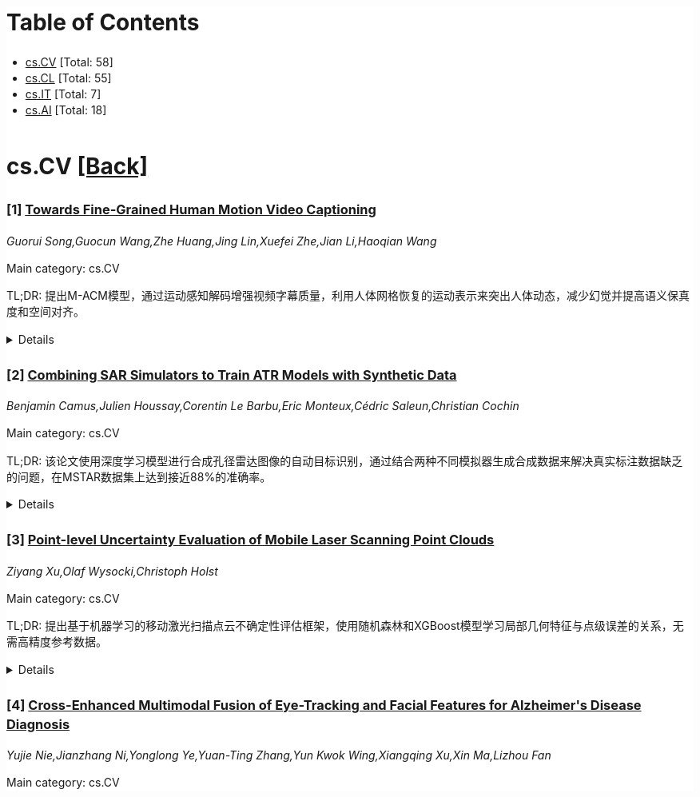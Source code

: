 <div id=toc></div>

# Table of Contents

- [cs.CV](#cs.CV) [Total: 58]
- [cs.CL](#cs.CL) [Total: 55]
- [cs.IT](#cs.IT) [Total: 7]
- [cs.AI](#cs.AI) [Total: 18]


<div id='cs.CV'></div>

# cs.CV [[Back]](#toc)

### [1] [Towards Fine-Grained Human Motion Video Captioning](https://arxiv.org/abs/2510.24767)
*Guorui Song,Guocun Wang,Zhe Huang,Jing Lin,Xuefei Zhe,Jian Li,Haoqian Wang*

Main category: cs.CV

TL;DR: 提出M-ACM模型，通过运动感知解码增强视频字幕质量，利用人体网格恢复的运动表示来突出人体动态，减少幻觉并提高语义保真度和空间对齐。


<details><summary>Details</summary></details>


### [2] [Combining SAR Simulators to Train ATR Models with Synthetic Data](https://arxiv.org/abs/2510.24768)
*Benjamin Camus,Julien Houssay,Corentin Le Barbu,Eric Monteux,Cédric Saleun,Christian Cochin*

Main category: cs.CV

TL;DR: 该论文使用深度学习模型进行合成孔径雷达图像的自动目标识别，通过结合两种不同模拟器生成合成数据来解决真实标注数据缺乏的问题，在MSTAR数据集上达到接近88%的准确率。


<details><summary>Details</summary></details>


### [3] [Point-level Uncertainty Evaluation of Mobile Laser Scanning Point Clouds](https://arxiv.org/abs/2510.24773)
*Ziyang Xu,Olaf Wysocki,Christoph Holst*

Main category: cs.CV

TL;DR: 提出基于机器学习的移动激光扫描点云不确定性评估框架，使用随机森林和XGBoost模型学习局部几何特征与点级误差的关系，无需高精度参考数据。


<details><summary>Details</summary></details>


### [4] [Cross-Enhanced Multimodal Fusion of Eye-Tracking and Facial Features for Alzheimer's Disease Diagnosis](https://arxiv.org/abs/2510.24777)
*Yujie Nie,Jianzhang Ni,Yonglong Ye,Yuan-Ting Zhang,Yun Kwok Wing,Xiangqing Xu,Xin Ma,Lizhou Fan*

Main category: cs.CV
